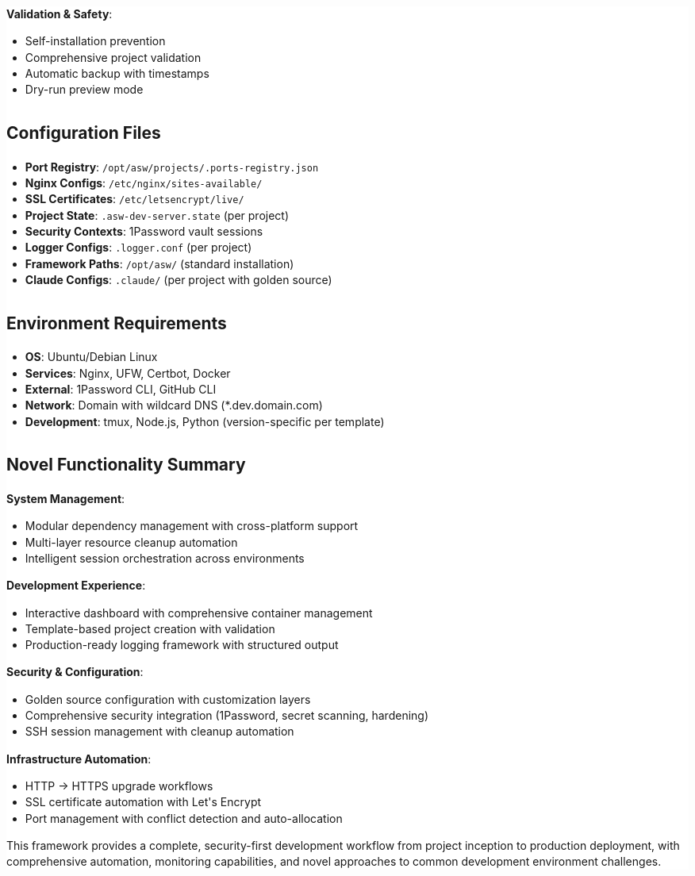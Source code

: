 **Validation & Safety**:
- Self-installation prevention
- Comprehensive project validation
- Automatic backup with timestamps
- Dry-run preview mode

## Configuration Files
- **Port Registry**: `/opt/asw/projects/.ports-registry.json`
- **Nginx Configs**: `/etc/nginx/sites-available/`
- **SSL Certificates**: `/etc/letsencrypt/live/`
- **Project State**: `.asw-dev-server.state` (per project)
- **Security Contexts**: 1Password vault sessions
- **Logger Configs**: `.logger.conf` (per project)
- **Framework Paths**: `/opt/asw/` (standard installation)
- **Claude Configs**: `.claude/` (per project with golden source)

## Environment Requirements
- **OS**: Ubuntu/Debian Linux
- **Services**: Nginx, UFW, Certbot, Docker
- **External**: 1Password CLI, GitHub CLI
- **Network**: Domain with wildcard DNS (*.dev.domain.com)
- **Development**: tmux, Node.js, Python (version-specific per template)

## Novel Functionality Summary

**System Management**:
- Modular dependency management with cross-platform support
- Multi-layer resource cleanup automation
- Intelligent session orchestration across environments

**Development Experience**:
- Interactive dashboard with comprehensive container management
- Template-based project creation with validation
- Production-ready logging framework with structured output

**Security & Configuration**:
- Golden source configuration with customization layers
- Comprehensive security integration (1Password, secret scanning, hardening)
- SSH session management with cleanup automation

**Infrastructure Automation**:
- HTTP → HTTPS upgrade workflows
- SSL certificate automation with Let's Encrypt
- Port management with conflict detection and auto-allocation

This framework provides a complete, security-first development workflow from project inception to production deployment, with comprehensive automation, monitoring capabilities, and novel approaches to common development environment challenges.